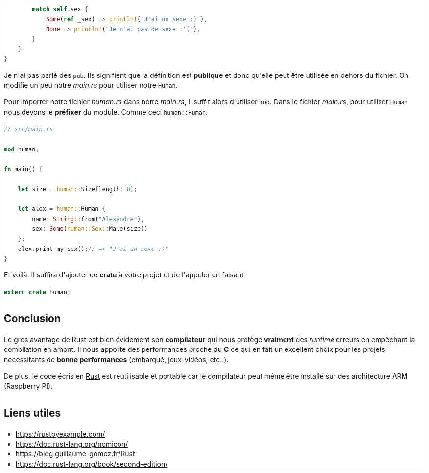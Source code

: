 ```rust
        match self.sex {
            Some(ref _sex) => println!("J'ai un sexe :)"),
            None => println!("Je n'ai pas de sexe :'("),
        }
    }
}
```

Je n'ai pas parlé des `pub`. Ils signifient que la définition est **publique** et donc qu'elle peut être utilisée en dehors du fichier. On modifie un peu notre _main.rs_ pour utiliser notre `Human`.

Pour importer notre fichier _human.rs_ dans notre _main.rs_, il suffit alors d'utiliser `mod`. Dans le fichier _main.rs_, pour utiliser `Human` nous devons le **préfixer** du module. Comme ceci `human::Human`.

```rust
// src/main.rs

mod human;

fn main() {

    let size = human::Size{length: 8};

    let alex = human::Human {
        name: String::from("Alexandre"),
        sex: Some(human::Sex::Male(size))
    };
    alex.print_my_sex();// => "J'ai un sexe :)"
}
```

Et voilà. Il suffira d'ajouter ce **crate** à votre projet et de l'appeler en faisant

```rust
extern crate human;
```

## Conclusion

Le gros avantage de [Rust][rust] est bien évidement son **compilateur** qui nous protège **vraiment** des _runtime_ erreurs en empêchant la compilation en amont. Il nous apporte des performances proche du **C** ce qui en fait un excellent choix pour les projets nécessitants de **bonne performances** (embarqué, jeux-vidéos, etc..).

De plus, le code écris en [Rust][rust] est réutilisable et portable car le compilateur peut même être installé sur des architecture ARM (Raspberry PI).

## Liens utiles

- <https://rustbyexample.com/>
- <https://doc.rust-lang.org/nomicon/>
- <https://blog.guillaume-gomez.fr/Rust>
- <https://doc.rust-lang.org/book/second-edition/>


[rust]: https://www.rust-lang.org/
[mozilla]: https://www.mozilla.org/fr/
[servo]: https://fr.wikipedia.org/wiki/Servo_(moteur_de_rendu)
[ownership]: https://doc.rust-lang.org/book/second-edition/ch04-01-what-is-ownership.html
[dangling]: https://doc.rust-lang.org/book/second-edition/ch04-02-references-and-borrowing.html#dangling-references
[result]: https://doc.rust-lang.org/stable/std/io/type.Result.html